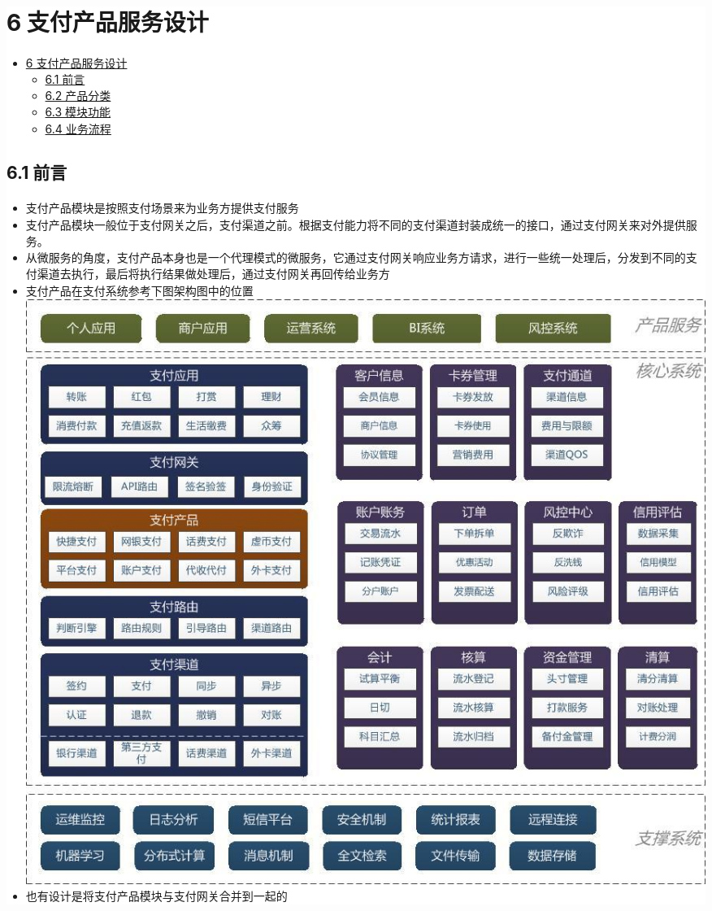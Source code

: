# 6 支付产品服务设计

- [6 支付产品服务设计](#6-%E6%94%AF%E4%BB%98%E4%BA%A7%E5%93%81%E6%9C%8D%E5%8A%A1%E8%AE%BE%E8%AE%A1)
  - [6.1 前言](#61-%E5%89%8D%E8%A8%80)
  - [6.2 产品分类](#62-%E4%BA%A7%E5%93%81%E5%88%86%E7%B1%BB)
  - [6.3 模块功能](#63-%E6%A8%A1%E5%9D%97%E5%8A%9F%E8%83%BD)
  - [6.4 业务流程](#64-%E4%B8%9A%E5%8A%A1%E6%B5%81%E7%A8%8B)

## 6.1 前言

- 支付产品模块是按照支付场景来为业务方提供支付服务
- 支付产品模块一般位于支付网关之后，支付渠道之前。根据支付能力将不同的支付渠道封装成统一的接口，通过支付网关来对外提供服务。
- 从微服务的角度，支付产品本身也是一个代理模式的微服务，它通过支付网关响应业务方请求，进行一些统一处理后，分发到不同的支付渠道去执行，最后将执行结果做处理后，通过支付网关再回传给业务方
- 支付产品在支付系统参考下图架构图中的位置
  ![支付系统架构图](ref/pay_system_arch.jpg)
- 也有设计是将支付产品模块与支付网关合并到一起的
